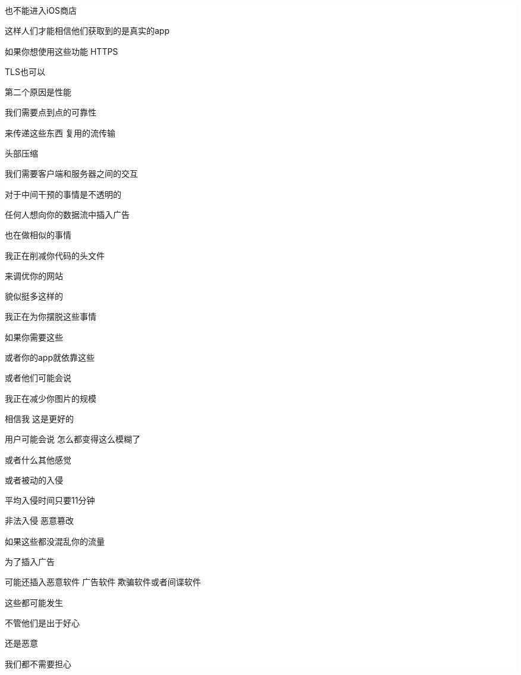 也不能进入iOS商店

这样人们才能相信他们获取到的是真实的app

如果你想使用这些功能  HTTPS

TLS也可以

第二个原因是性能

我们需要点到点的可靠性

来传递这些东西  复用的流传输

头部压缩

我们需要客户端和服务器之间的交互

对于中间干预的事情是不透明的

任何人想向你的数据流中插入广告

也在做相似的事情

我正在削减你代码的头文件

来调优你的网站

貌似挺多这样的

我正在为你摆脱这些事情

如果你需要这些

或者你的app就依靠这些

或者他们可能会说

我正在减少你图片的规模

相信我  这是更好的

用户可能会说  怎么都变得这么模糊了

或者什么其他感觉

或者被动的入侵

平均入侵时间只要11分钟

非法入侵  恶意篡改

如果这些都没混乱你的流量

为了插入广告

可能还插入恶意软件  广告软件  欺骗软件或者间谍软件

这些都可能发生

不管他们是出于好心

还是恶意

我们都不需要担心
